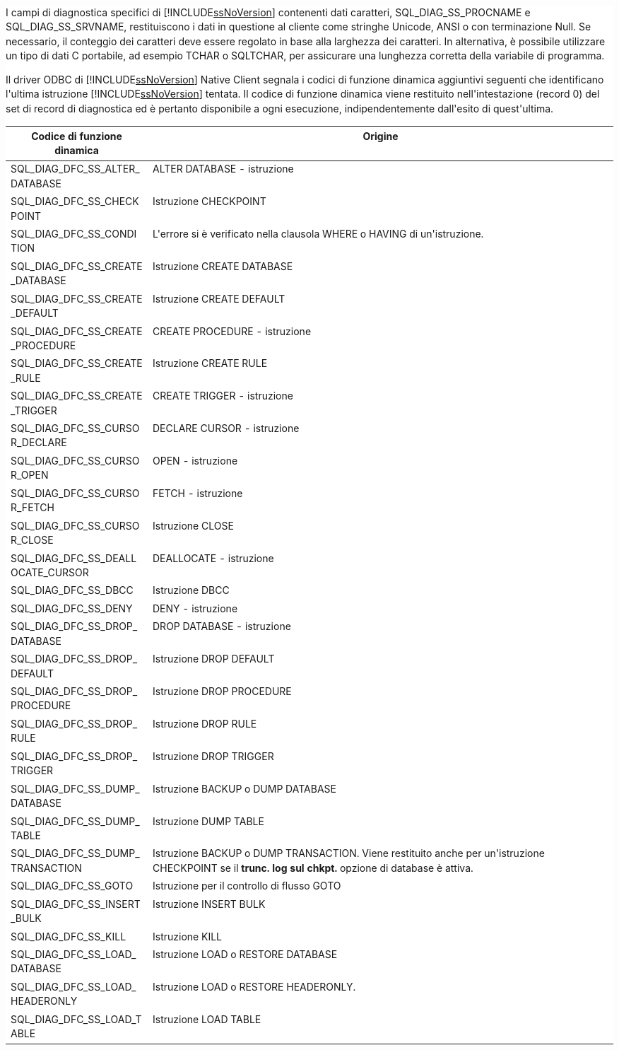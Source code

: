  I campi di diagnostica specifici di [!INCLUDE[ssNoVersion](../../includes/ssnoversion-md.md)] contenenti dati caratteri, SQL_DIAG_SS_PROCNAME e SQL_DIAG_SS_SRVNAME, restituiscono i dati in questione al cliente come stringhe Unicode, ANSI o con terminazione Null. Se necessario, il conteggio dei caratteri deve essere regolato in base alla larghezza dei caratteri. In alternativa, è possibile utilizzare un tipo di dati C portabile, ad esempio TCHAR o SQLTCHAR, per assicurare una lunghezza corretta della variabile di programma.  
  
 Il driver ODBC di [!INCLUDE[ssNoVersion](../../includes/ssnoversion-md.md)] Native Client segnala i codici di funzione dinamica aggiuntivi seguenti che identificano l'ultima istruzione [!INCLUDE[ssNoVersion](../../includes/ssnoversion-md.md)] tentata. Il codice di funzione dinamica viene restituito nell'intestazione (record 0) del set di record di diagnostica ed è pertanto disponibile a ogni esecuzione, indipendentemente dall'esito di quest'ultima.  
  
|Codice di funzione dinamica|Origine|  
|---------------------------|------------|  
|SQL_DIAG_DFC_SS_ALTER_DATABASE|ALTER DATABASE - istruzione|  
|SQL_DIAG_DFC_SS_CHECKPOINT|Istruzione CHECKPOINT|  
|SQL_DIAG_DFC_SS_CONDITION|L'errore si è verificato nella clausola WHERE o HAVING di un'istruzione.|  
|SQL_DIAG_DFC_SS_CREATE_DATABASE|Istruzione CREATE DATABASE|  
|SQL_DIAG_DFC_SS_CREATE_DEFAULT|Istruzione CREATE DEFAULT |  
|SQL_DIAG_DFC_SS_CREATE_PROCEDURE|CREATE PROCEDURE - istruzione|  
|SQL_DIAG_DFC_SS_CREATE_RULE|Istruzione CREATE RULE|  
|SQL_DIAG_DFC_SS_CREATE_TRIGGER|CREATE TRIGGER - istruzione|  
|SQL_DIAG_DFC_SS_CURSOR_DECLARE|DECLARE CURSOR - istruzione|  
|SQL_DIAG_DFC_SS_CURSOR_OPEN|OPEN - istruzione|  
|SQL_DIAG_DFC_SS_CURSOR_FETCH|FETCH - istruzione|  
|SQL_DIAG_DFC_SS_CURSOR_CLOSE|Istruzione CLOSE|  
|SQL_DIAG_DFC_SS_DEALLOCATE_CURSOR|DEALLOCATE - istruzione|  
|SQL_DIAG_DFC_SS_DBCC|Istruzione DBCC|  
|SQL_DIAG_DFC_SS_DENY|DENY - istruzione|  
|SQL_DIAG_DFC_SS_DROP_DATABASE|DROP DATABASE - istruzione|  
|SQL_DIAG_DFC_SS_DROP_DEFAULT|Istruzione DROP DEFAULT|  
|SQL_DIAG_DFC_SS_DROP_PROCEDURE|Istruzione DROP PROCEDURE|  
|SQL_DIAG_DFC_SS_DROP_RULE|Istruzione DROP RULE|  
|SQL_DIAG_DFC_SS_DROP_TRIGGER|Istruzione DROP TRIGGER|  
|SQL_DIAG_DFC_SS_DUMP_DATABASE|Istruzione BACKUP o DUMP DATABASE |  
|SQL_DIAG_DFC_SS_DUMP_TABLE|Istruzione DUMP TABLE|  
|SQL_DIAG_DFC_SS_DUMP_TRANSACTION|Istruzione BACKUP o DUMP TRANSACTION. Viene restituito anche per un'istruzione CHECKPOINT se il **trunc. log sul chkpt.** opzione di database è attiva.|  
|SQL_DIAG_DFC_SS_GOTO|Istruzione per il controllo di flusso GOTO|  
|SQL_DIAG_DFC_SS_INSERT_BULK|Istruzione INSERT BULK |  
|SQL_DIAG_DFC_SS_KILL|Istruzione KILL|  
|SQL_DIAG_DFC_SS_LOAD_DATABASE|Istruzione LOAD o RESTORE DATABASE|  
|SQL_DIAG_DFC_SS_LOAD_HEADERONLY|Istruzione LOAD o RESTORE HEADERONLY.|  
|SQL_DIAG_DFC_SS_LOAD_TABLE|Istruzione LOAD TABLE|  